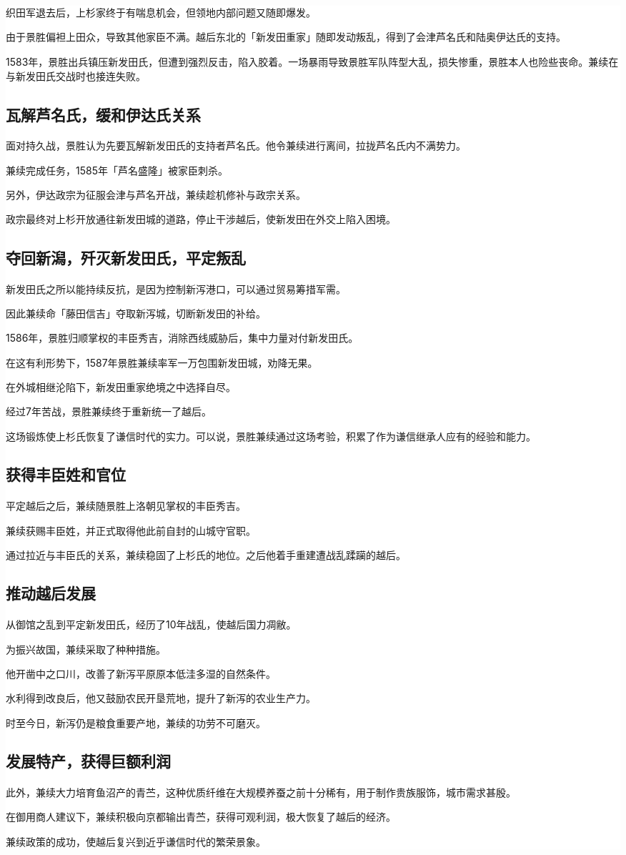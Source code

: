 织田军退去后，上杉家终于有喘息机会，但领地内部问题又随即爆发。

由于景胜偏袒上田众，导致其他家臣不满。越后东北的「新发田重家」随即发动叛乱，得到了会津芦名氏和陆奥伊达氏的支持。

1583年，景胜出兵镇压新发田氏，但遭到强烈反击，陷入胶着。一场暴雨导致景胜军队阵型大乱，损失惨重，景胜本人也险些丧命。兼续在与新发田氏交战时也接连失败。

## 瓦解芦名氏，缓和伊达氏关系

面对持久战，景胜认为先要瓦解新发田氏的支持者芦名氏。他令兼续进行离间，拉拢芦名氏内不满势力。

兼续完成任务，1585年「芦名盛隆」被家臣刺杀。

另外，伊达政宗为征服会津与芦名开战，兼续趁机修补与政宗关系。

政宗最终对上杉开放通往新发田城的道路，停止干涉越后，使新发田在外交上陷入困境。

## 夺回新潟，歼灭新发田氏，平定叛乱

新发田氏之所以能持续反抗，是因为控制新泻港口，可以通过贸易筹措军需。

因此兼续命「藤田信吉」夺取新泻城，切断新发田的补给。

1586年，景胜归顺掌权的丰臣秀吉，消除西线威胁后，集中力量对付新发田氏。

在这有利形势下，1587年景胜兼续率军一万包围新发田城，劝降无果。

在外城相继沦陷下，新发田重家绝境之中选择自尽。

经过7年苦战，景胜兼续终于重新统一了越后。

这场锻炼使上杉氏恢复了谦信时代的实力。可以说，景胜兼续通过这场考验，积累了作为谦信继承人应有的经验和能力。

## 获得丰臣姓和官位

平定越后之后，兼续随景胜上洛朝见掌权的丰臣秀吉。

兼续获赐丰臣姓，并正式取得他此前自封的山城守官职。

通过拉近与丰臣氏的关系，兼续稳固了上杉氏的地位。之后他着手重建遭战乱蹂躏的越后。

## 推动越后发展

从御馆之乱到平定新发田氏，经历了10年战乱，使越后国力凋敝。

为振兴故国，兼续采取了种种措施。

他开凿中之口川，改善了新泻平原原本低洼多湿的自然条件。

水利得到改良后，他又鼓励农民开垦荒地，提升了新泻的农业生产力。

时至今日，新泻仍是粮食重要产地，兼续的功劳不可磨灭。

## 发展特产，获得巨额利润

此外，兼续大力培育鱼沼产的青苎，这种优质纤维在大规模养蚕之前十分稀有，用于制作贵族服饰，城市需求甚殷。

在御用商人建议下，兼续积极向京都输出青苎，获得可观利润，极大恢复了越后的经济。

兼续政策的成功，使越后复兴到近乎谦信时代的繁荣景象。
